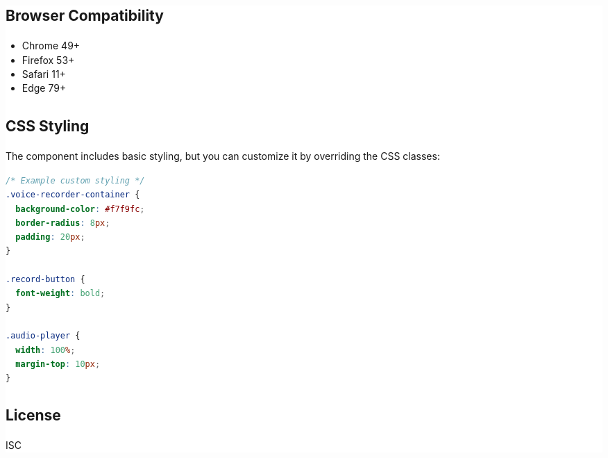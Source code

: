 ## Browser Compatibility

- Chrome 49+
- Firefox 53+
- Safari 11+
- Edge 79+

## CSS Styling

The component includes basic styling, but you can customize it by overriding the CSS classes:

```css
/* Example custom styling */
.voice-recorder-container {
  background-color: #f7f9fc;
  border-radius: 8px;
  padding: 20px;
}

.record-button {
  font-weight: bold;
}

.audio-player {
  width: 100%;
  margin-top: 10px;
}
```

## License

ISC